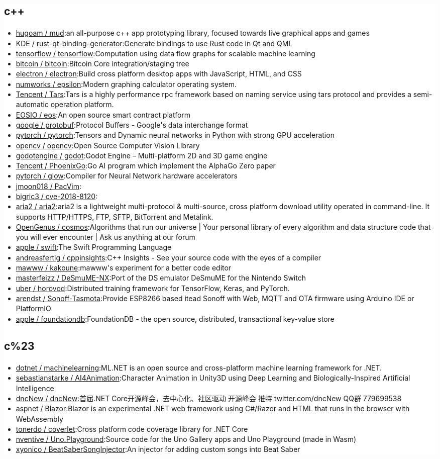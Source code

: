 ## c++
* [hugoam / mud](https://github.com/hugoam/mud):an all-purpose c++ app prototyping library, focused towards live graphical apps and games
* [KDE / rust-qt-binding-generator](https://github.com/KDE/rust-qt-binding-generator):Generate bindings to use Rust code in Qt and QML
* [tensorflow / tensorflow](https://github.com/tensorflow/tensorflow):Computation using data flow graphs for scalable machine learning
* [bitcoin / bitcoin](https://github.com/bitcoin/bitcoin):Bitcoin Core integration/staging tree
* [electron / electron](https://github.com/electron/electron):Build cross platform desktop apps with JavaScript, HTML, and CSS
* [numworks / epsilon](https://github.com/numworks/epsilon):Modern graphing calculator operating system.
* [Tencent / Tars](https://github.com/Tencent/Tars):Tars is a highly performance rpc framework based on naming service using tars protocol and provides a semi-automatic operation platform.
* [EOSIO / eos](https://github.com/EOSIO/eos):An open source smart contract platform
* [google / protobuf](https://github.com/google/protobuf):Protocol Buffers - Google's data interchange format
* [pytorch / pytorch](https://github.com/pytorch/pytorch):Tensors and Dynamic neural networks in Python with strong GPU acceleration
* [opencv / opencv](https://github.com/opencv/opencv):Open Source Computer Vision Library
* [godotengine / godot](https://github.com/godotengine/godot):Godot Engine – Multi-platform 2D and 3D game engine
* [Tencent / PhoenixGo](https://github.com/Tencent/PhoenixGo):Go AI program which implement the AlphaGo Zero paper
* [pytorch / glow](https://github.com/pytorch/glow):Compiler for Neural Network hardware accelerators
* [jmoon018 / PacVim](https://github.com/jmoon018/PacVim):
* [bigric3 / cve-2018-8120](https://github.com/bigric3/cve-2018-8120):
* [aria2 / aria2](https://github.com/aria2/aria2):aria2 is a lightweight multi-protocol & multi-source, cross platform download utility operated in command-line. It supports HTTP/HTTPS, FTP, SFTP, BitTorrent and Metalink.
* [OpenGenus / cosmos](https://github.com/OpenGenus/cosmos):Algorithms that run our universe | Your personal library of every algorithm and data structure code that you will ever encounter | Ask us anything at our forum
* [apple / swift](https://github.com/apple/swift):The Swift Programming Language
* [andreasfertig / cppinsights](https://github.com/andreasfertig/cppinsights):C++ Insights - See your source code with the eyes of a compiler
* [mawww / kakoune](https://github.com/mawww/kakoune):mawww's experiment for a better code editor
* [masterfeizz / DeSmuME-NX](https://github.com/masterfeizz/DeSmuME-NX):Port of the DS emulator DeSmuME for the Nintendo Switch
* [uber / horovod](https://github.com/uber/horovod):Distributed training framework for TensorFlow, Keras, and PyTorch.
* [arendst / Sonoff-Tasmota](https://github.com/arendst/Sonoff-Tasmota):Provide ESP8266 based itead Sonoff with Web, MQTT and OTA firmware using Arduino IDE or PlatformIO
* [apple / foundationdb](https://github.com/apple/foundationdb):FoundationDB - the open source, distributed, transactional key-value store

## c%23
* [dotnet / machinelearning](https://github.com/dotnet/machinelearning):ML.NET is an open source and cross-platform machine learning framework for .NET.
* [sebastianstarke / AI4Animation](https://github.com/sebastianstarke/AI4Animation):Character Animation in Unity3D using Deep Learning and Biologically-Inspired Artificial Intelligence
* [dncNew / dncNew](https://github.com/dncNew/dncNew):首届.NET Core开源峰会，去中心化、社区驱动 开源峰会 推特 twitter.com/dncNew QQ群 779699538
* [aspnet / Blazor](https://github.com/aspnet/Blazor):Blazor is an experimental .NET web framework using C#/Razor and HTML that runs in the browser with WebAssembly
* [tonerdo / coverlet](https://github.com/tonerdo/coverlet):Cross platform code coverage library for .NET Core
* [nventive / Uno.Playground](https://github.com/nventive/Uno.Playground):Source code for the Uno Gallery apps and Uno Playground (made in Wasm)
* [xyonico / BeatSaberSongInjector](https://github.com/xyonico/BeatSaberSongInjector):An injector for adding custom songs into Beat Saber